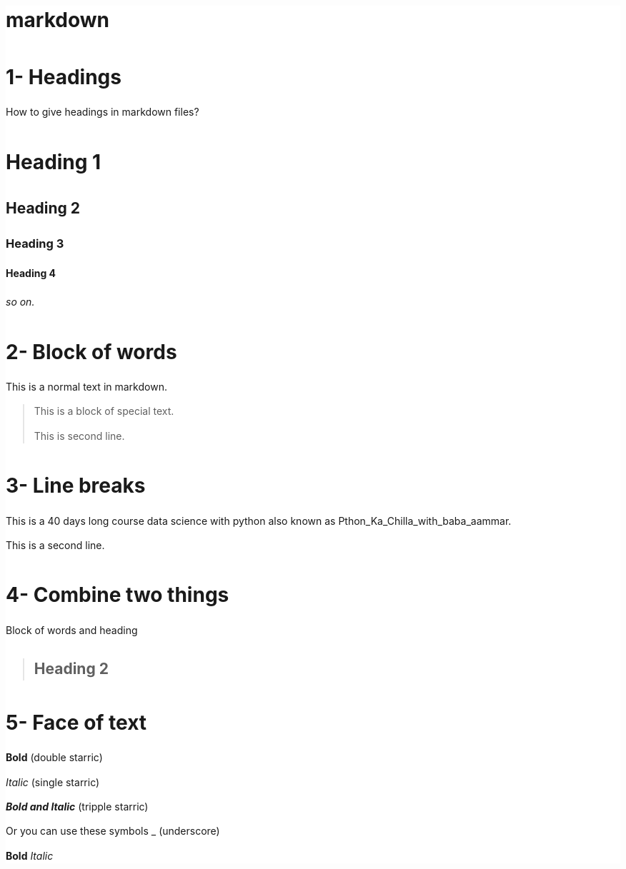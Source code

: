 # markdown

# 1- Headings
How to give headings in markdown files?
# Heading 1
## Heading 2
### Heading 3
#### Heading 4
###### so on.


# 2- Block of words

This is a normal text in markdown.

> This is a block of special text.
> 
> This is second line. 

# 3- Line breaks

This is a 40 days long course data science with python also known as Pthon_Ka_Chilla_with_baba_aammar.

This is a second line.

# 4- Combine two things

Block of words and heading

> ## Heading 2  


# 5- Face of text

**Bold**                 (double starric)

*Italic*                 (single starric)

***Bold and Italic***    (tripple starric) 

Or you can use these symbols
_ (underscore)

__Bold__
_Italic_
